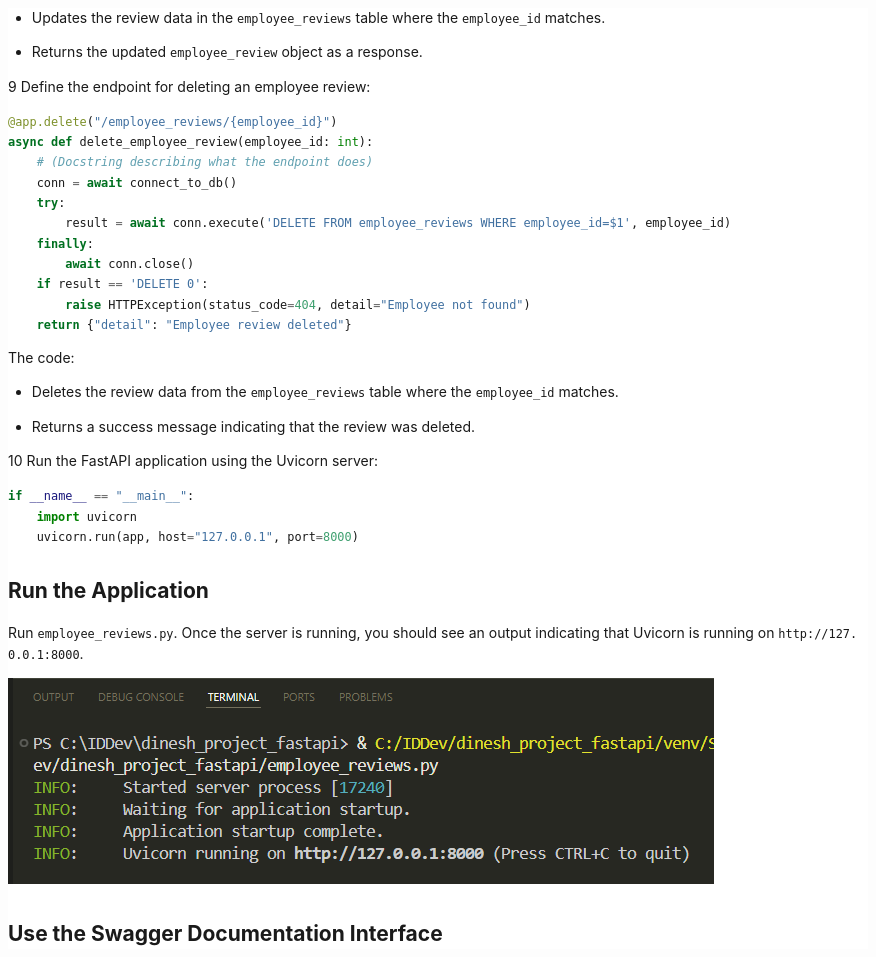 * Updates the review data in the `employee_reviews` table where the `employee_id` matches.
    
* Returns the updated `employee_review` object as a response.
    

<span class="step-number">9</span> Define the endpoint for deleting an employee review:

```python
@app.delete("/employee_reviews/{employee_id}")
async def delete_employee_review(employee_id: int):
    # (Docstring describing what the endpoint does)
    conn = await connect_to_db()
    try:
        result = await conn.execute('DELETE FROM employee_reviews WHERE employee_id=$1', employee_id)
    finally:
        await conn.close()
    if result == 'DELETE 0':
        raise HTTPException(status_code=404, detail="Employee not found")
    return {"detail": "Employee review deleted"}
```

The code:

* Deletes the review data from the `employee_reviews` table where the `employee_id` matches.
    
* Returns a success message indicating that the review was deleted.
    

<span class="step-number">10</span> Run the FastAPI application using the Uvicorn server:

```python
if __name__ == "__main__":
    import uvicorn
    uvicorn.run(app, host="127.0.0.1", port=8000)
```

## Run the Application

Run `employee_reviews.py`. Once the server is running, you should see an output indicating that Uvicorn is running on `http://127.0.0.1:8000`.

![Uvicorn server is running](fadb3.png)

## Use the Swagger Documentation Interface
